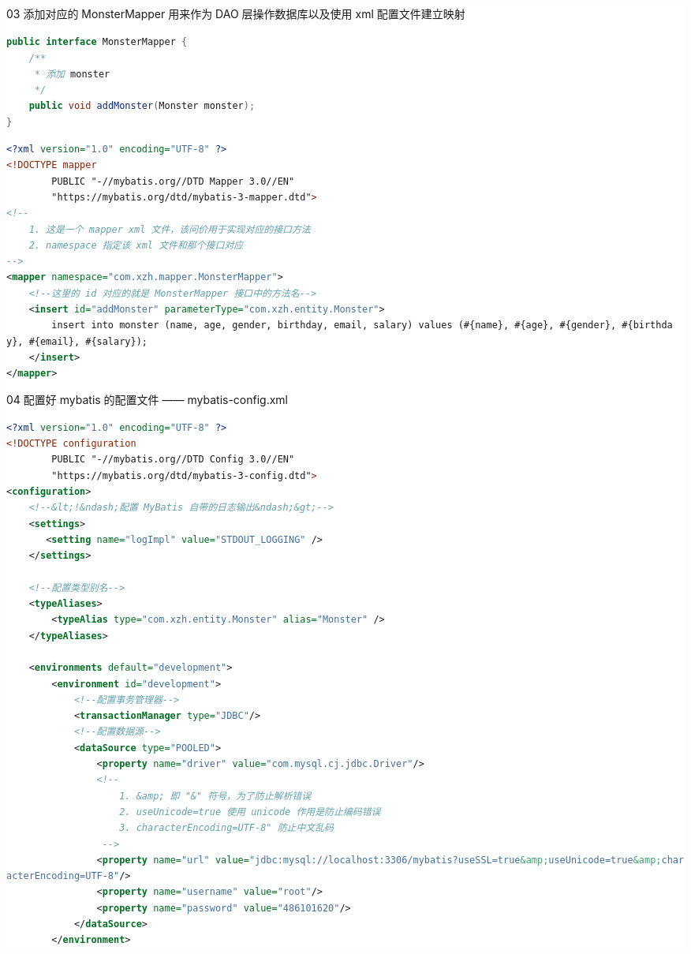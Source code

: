 
03 添加对应的 MonsterMapper 用来作为 DAO 层操作数据库以及使用 xml 配置文件建立映射

```java
public interface MonsterMapper {
    /**
     * 添加 monster
     */
    public void addMonster(Monster monster);
}
```

```xml
<?xml version="1.0" encoding="UTF-8" ?>
<!DOCTYPE mapper
        PUBLIC "-//mybatis.org//DTD Mapper 3.0//EN"
        "https://mybatis.org/dtd/mybatis-3-mapper.dtd">
<!--
    1. 这是一个 mapper xml 文件，该问价用于实现对应的接口方法
    2. namespace 指定该 xml 文件和那个接口对应
-->
<mapper namespace="com.xzh.mapper.MonsterMapper">
    <!--这里的 id 对应的就是 MonsterMapper 接口中的方法名-->
    <insert id="addMonster" parameterType="com.xzh.entity.Monster">
        insert into monster (name, age, gender, birthday, email, salary) values (#{name}, #{age}, #{gender}, #{birthday}, #{email}, #{salary});
    </insert>
</mapper>
```



04 配置好 mybatis 的配置文件 —— mybatis-config.xml

```xml
<?xml version="1.0" encoding="UTF-8" ?>
<!DOCTYPE configuration
        PUBLIC "-//mybatis.org//DTD Config 3.0//EN"
        "https://mybatis.org/dtd/mybatis-3-config.dtd">
<configuration>
    <!--&lt;!&ndash;配置 MyBatis 自带的日志输出&ndash;&gt;-->
    <settings>
       <setting name="logImpl" value="STDOUT_LOGGING" />
    </settings>

    <!--配置类型别名-->
    <typeAliases>
        <typeAlias type="com.xzh.entity.Monster" alias="Monster" />
    </typeAliases>

    <environments default="development">
        <environment id="development">
            <!--配置事务管理器-->
            <transactionManager type="JDBC"/>
            <!--配置数据源-->
            <dataSource type="POOLED">
                <property name="driver" value="com.mysql.cj.jdbc.Driver"/>
                <!--
                    1. &amp; 即 "&" 符号，为了防止解析错误
                    2. useUnicode=true 使用 unicode 作用是防止编码错误
                    3. characterEncoding=UTF-8" 防止中文乱码
                 -->
                <property name="url" value="jdbc:mysql://localhost:3306/mybatis?useSSL=true&amp;useUnicode=true&amp;characterEncoding=UTF-8"/>
                <property name="username" value="root"/>
                <property name="password" value="486101620"/>
            </dataSource>
        </environment>
```